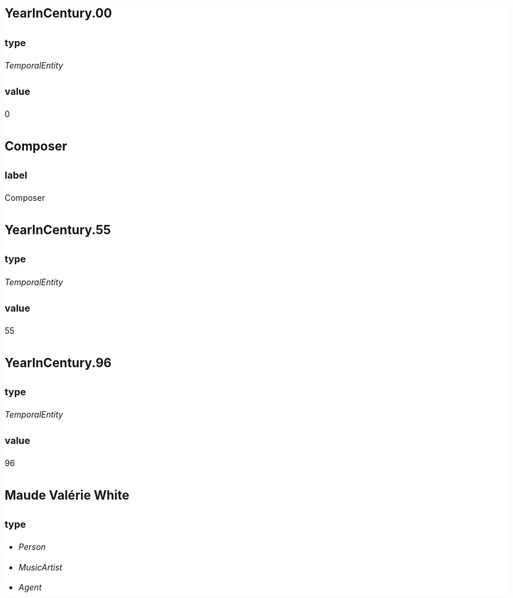 ## YearInCentury.00

### type


*TemporalEntity*

### value


0

## Composer

### label


Composer

## YearInCentury.55

### type


*TemporalEntity*

### value


55

## YearInCentury.96

### type


*TemporalEntity*

### value


96

## Maude Valérie White

### type

 - *Person*

 - *MusicArtist*

 - *Agent*

